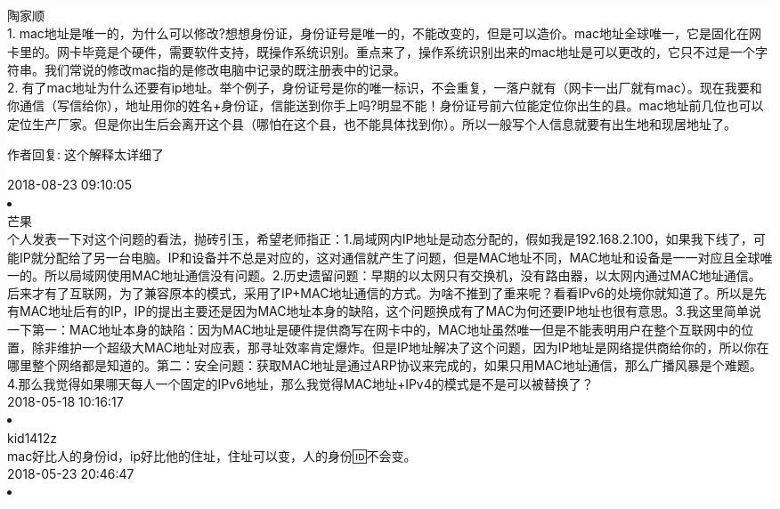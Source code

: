 <div class="_36ChpWj4_0">
  <div class="_2zFoi7sd_0"><span>陶家顺</span>
  </div>
  <div class="_2_QraFYR_0">1. mac地址是唯一的，为什么可以修改?想想身份证，身份证号是唯一的，不能改变的，但是可以造价。mac地址全球唯一，它是固化在网卡里的。网卡毕竟是个硬件，需要软件支持，既操作系统识别。重点来了，操作系统识别出来的mac地址是可以更改的，它只不过是一个字符串。我们常说的修改mac指的是修改电脑中记录的既注册表中的记录。<br>2. 有了mac地址为什么还要有ip地址。举个例子，身份证号是你的唯一标识，不会重复，一落户就有（网卡一出厂就有mac）。现在我要和你通信（写信给你），地址用你的姓名+身份证，信能送到你手上吗?明显不能！身份证号前六位能定位你出生的县。mac地址前几位也可以定位生产厂家。但是你出生后会离开这个县（哪怕在这个县，也不能具体找到你）。所以一般写个人信息就要有出生地和现居地址了。</div>
  <div class="_10o3OAxT_0">
    <p class="_3KxQPN3V_0">作者回复: 这个解释太详细了</p>
  </div>
  <div class="_3klNVc4Z_0">
    <div class="_3Hkula0k_0">2018-08-23 09:10:05</div>
  </div>
</div>
</div>
</li>
<li>
<div class="_2sjJGcOH_0">
  
<div class="_36ChpWj4_0">
  <div class="_2zFoi7sd_0"><span>芒果</span>
  </div>
  <div class="_2_QraFYR_0">个人发表一下对这个问题的看法，抛砖引玉，希望老师指正：1.局域网内IP地址是动态分配的，假如我是192.168.2.100，如果我下线了，可能IP就分配给了另一台电脑。IP和设备并不总是对应的，这对通信就产生了问题，但是MAC地址不同，MAC地址和设备是一一对应且全球唯一的。所以局域网使用MAC地址通信没有问题。2.历史遗留问题：早期的以太网只有交换机，没有路由器，以太网内通过MAC地址通信。后来才有了互联网，为了兼容原本的模式，采用了IP+MAC地址通信的方式。为啥不推到了重来呢？看看IPv6的处境你就知道了。所以是先有MAC地址后有的IP，IP的提出主要还是因为MAC地址本身的缺陷，这个问题换成有了MAC为何还要IP地址也很有意思。3.我这里简单说一下第一：MAC地址本身的缺陷：因为MAC地址是硬件提供商写在网卡中的，MAC地址虽然唯一但是不能表明用户在整个互联网中的位置，除非维护一个超级大MAC地址对应表，那寻址效率肯定爆炸。但是IP地址解决了这个问题，因为IP地址是网络提供商给你的，所以你在哪里整个网络都是知道的。第二：安全问题：获取MAC地址是通过ARP协议来完成的，如果只用MAC地址通信，那么广播风暴是个难题。4.那么我觉得如果哪天每人一个固定的IPv6地址，那么我觉得MAC地址+IPv4的模式是不是可以被替换了？</div>
  <div class="_10o3OAxT_0">
    
  </div>
  <div class="_3klNVc4Z_0">
    <div class="_3Hkula0k_0">2018-05-18 10:16:17</div>
  </div>
</div>
</div>
</li>
<li>
<div class="_2sjJGcOH_0">
  
<div class="_36ChpWj4_0">
  <div class="_2zFoi7sd_0"><span>kid1412z</span>
  </div>
  <div class="_2_QraFYR_0">mac好比人的身份id，ip好比他的住址，住址可以变，人的身份🆔不会变。</div>
  <div class="_10o3OAxT_0">
    
  </div>
  <div class="_3klNVc4Z_0">
    <div class="_3Hkula0k_0">2018-05-23 20:46:47</div>
  </div>
</div>
</div>
</li>
<li>
<div class="_2sjJGcOH_0">
  